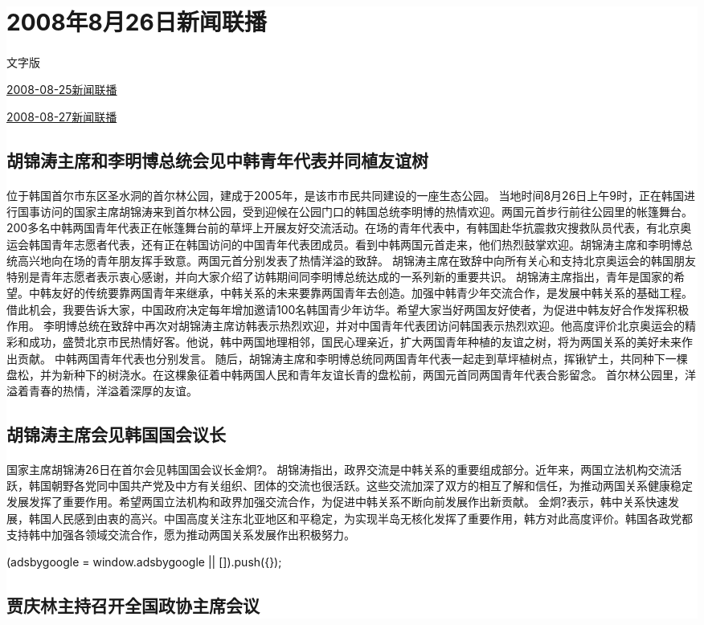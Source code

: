 







# 2008年8月26日新闻联播
 文字版








[2008-08-25新闻联播](/xinwenlianbo/20080825)


[2008-08-27新闻联播](/xinwenlianbo/20080827)





## 胡锦涛主席和李明博总统会见中韩青年代表并同植友谊树


位于韩国首尔市东区圣水洞的首尔林公园，建成于2005年，是该市市民共同建设的一座生态公园。
当地时间8月26日上午9时，正在韩国进行国事访问的国家主席胡锦涛来到首尔林公园，受到迎候在公园门口的韩国总统李明博的热情欢迎。两国元首步行前往公园里的帐篷舞台。
200多名中韩两国青年代表正在帐篷舞台前的草坪上开展友好交流活动。在场的青年代表中，有韩国赴华抗震救灾搜救队员代表，有北京奥运会韩国青年志愿者代表，还有正在韩国访问的中国青年代表团成员。看到中韩两国元首走来，他们热烈鼓掌欢迎。胡锦涛主席和李明博总统高兴地向在场的青年朋友挥手致意。两国元首分别发表了热情洋溢的致辞。
胡锦涛主席在致辞中向所有关心和支持北京奥运会的韩国朋友特别是青年志愿者表示衷心感谢，并向大家介绍了访韩期间同李明博总统达成的一系列新的重要共识。
胡锦涛主席指出，青年是国家的希望。中韩友好的传统要靠两国青年来继承，中韩关系的未来要靠两国青年去创造。加强中韩青少年交流合作，是发展中韩关系的基础工程。借此机会，我要告诉大家，中国政府决定每年增加邀请100名韩国青少年访华。希望大家当好两国友好使者，为促进中韩友好合作发挥积极作用。
李明博总统在致辞中再次对胡锦涛主席访韩表示热烈欢迎，并对中国青年代表团访问韩国表示热烈欢迎。他高度评价北京奥运会的精彩和成功，盛赞北京市民热情好客。他说，韩中两国地理相邻，国民心理亲近，扩大两国青年种植的友谊之树，将为两国关系的美好未来作出贡献。
中韩两国青年代表也分别发言。
随后，胡锦涛主席和李明博总统同两国青年代表一起走到草坪植树点，挥锹铲土，共同种下一棵盘松，并为新种下的树浇水。在这棵象征着中韩两国人民和青年友谊长青的盘松前，两国元首同两国青年代表合影留念。
首尔林公园里，洋溢着青春的热情，洋溢着深厚的友谊。


## 胡锦涛主席会见韩国国会议长


国家主席胡锦涛26日在首尔会见韩国国会议长金炯?。
胡锦涛指出，政界交流是中韩关系的重要组成部分。近年来，两国立法机构交流活跃，韩国朝野各党同中国共产党及中方有关组织、团体的交流也很活跃。这些交流加深了双方的相互了解和信任，为推动两国关系健康稳定发展发挥了重要作用。希望两国立法机构和政界加强交流合作，为促进中韩关系不断向前发展作出新贡献。
金炯?表示，韩中关系快速发展，韩国人民感到由衷的高兴。中国高度关注东北亚地区和平稳定，为实现半岛无核化发挥了重要作用，韩方对此高度评价。韩国各政党都支持韩中加强各领域交流合作，愿为推动两国关系发展作出积极努力。





 (adsbygoogle = window.adsbygoogle || []).push({});

 
## 贾庆林主持召开全国政协主席会议

